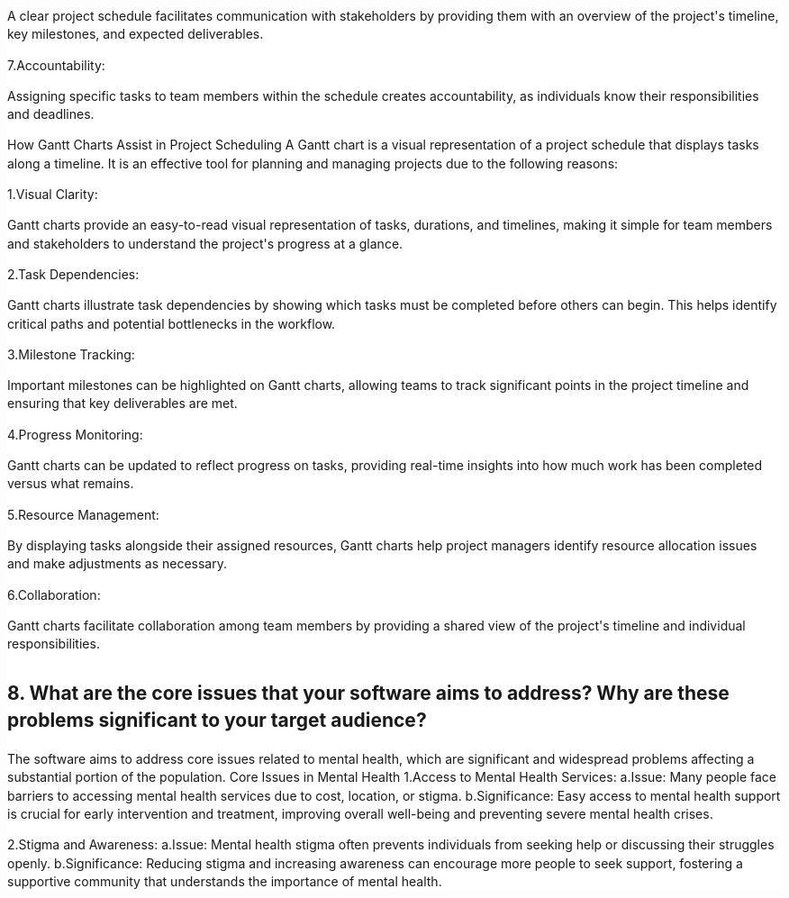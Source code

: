 A clear project schedule facilitates communication with stakeholders by providing them with an overview of the project's timeline, key milestones, and expected deliverables.

7.Accountability:

Assigning specific tasks to team members within the schedule creates accountability, as individuals know their responsibilities and deadlines.

How Gantt Charts Assist in Project Scheduling
A Gantt chart is a visual representation of a project schedule that displays tasks along a timeline. It is an effective tool for planning and managing projects due to the following reasons:

1.Visual Clarity:

Gantt charts provide an easy-to-read visual representation of tasks, durations, and timelines, making it simple for team members and stakeholders to understand the project's progress at a glance.

2.Task Dependencies:

Gantt charts illustrate task dependencies by showing which tasks must be completed before others can begin. This helps identify critical paths and potential bottlenecks in the workflow.

3.Milestone Tracking:

Important milestones can be highlighted on Gantt charts, allowing teams to track significant points in the project timeline and ensuring that key deliverables are met.

4.Progress Monitoring:

Gantt charts can be updated to reflect progress on tasks, providing real-time insights into how much work has been completed versus what remains.

5.Resource Management:

By displaying tasks alongside their assigned resources, Gantt charts help project managers identify resource allocation issues and make adjustments as necessary.

6.Collaboration:

Gantt charts facilitate collaboration among team members by providing a shared view of the project's timeline and individual responsibilities.


## 8. What are the core issues that your software aims to address? Why are these problems significant to your target audience?
The software aims to address core issues related to mental health, which are significant and widespread problems affecting a substantial portion of the population.
Core Issues in Mental Health
1.Access to Mental Health Services:
a.Issue: Many people face barriers to accessing mental health services due to cost, location, or stigma.
b.Significance: Easy access to mental health support is crucial for early intervention and treatment, improving overall well-being and preventing severe mental health crises.

2.Stigma and Awareness:
a.Issue: Mental health stigma often prevents individuals from seeking help or discussing their struggles openly.
b.Significance: Reducing stigma and increasing awareness can encourage more people to seek support, fostering a supportive community that understands the importance of mental health.
